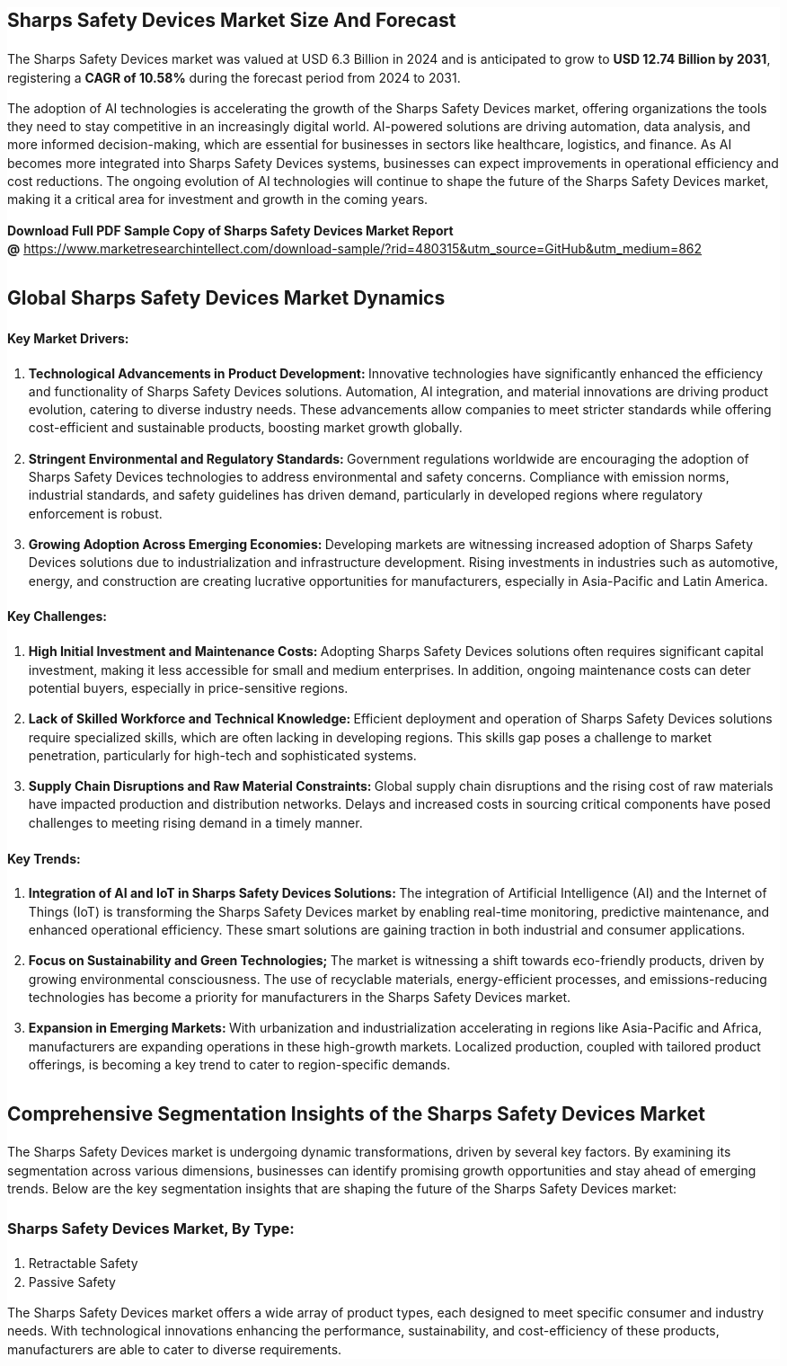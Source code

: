 <h2>Sharps Safety Devices Market Size And Forecast</h2><p>The Sharps Safety Devices market was valued at USD 6.3 Billion in 2024 and is anticipated to grow to <strong>USD 12.74 Billion by 2031</strong>, registering a <strong>CAGR of 10.58%</strong> during the forecast period from 2024 to 2031.</p><p>The adoption of AI technologies is accelerating the growth of the Sharps Safety Devices market, offering organizations the tools they need to stay competitive in an increasingly digital world. AI-powered solutions are driving automation, data analysis, and more informed decision-making, which are essential for businesses in sectors like healthcare, logistics, and finance. As AI becomes more integrated into Sharps Safety Devices systems, businesses can expect improvements in operational efficiency and cost reductions. The ongoing evolution of AI technologies will continue to shape the future of the Sharps Safety Devices market, making it a critical area for investment and growth in the coming years.</p><p><strong>Download Full PDF Sample Copy of Sharps Safety Devices Market Report @</strong>&nbsp;<a href="https://www.marketresearchintellect.com/download-sample/?rid=480315&amp;utm_source=GitHub&amp;utm_medium=862">https://www.marketresearchintellect.com/download-sample/?rid=480315&amp;utm_source=GitHub&amp;utm_medium=862</a></p><h2>Global Sharps Safety Devices Market Dynamics</h2><h4><strong>Key Market Drivers:</strong></h4><ol><li><p><strong>Technological Advancements in Product Development:&nbsp;</strong>Innovative technologies have significantly enhanced the efficiency and functionality of Sharps Safety Devices solutions. Automation, AI integration, and material innovations are driving product evolution, catering to diverse industry needs. These advancements allow companies to meet stricter standards while offering cost-efficient and sustainable products, boosting market growth globally.</p></li><li><p><strong>Stringent Environmental and Regulatory Standards:&nbsp;</strong>Government regulations worldwide are encouraging the adoption of Sharps Safety Devices technologies to address environmental and safety concerns. Compliance with emission norms, industrial standards, and safety guidelines has driven demand, particularly in developed regions where regulatory enforcement is robust.</p></li><li><p><strong>Growing Adoption Across Emerging Economies:&nbsp;</strong>Developing markets are witnessing increased adoption of Sharps Safety Devices solutions due to industrialization and infrastructure development. Rising investments in industries such as automotive, energy, and construction are creating lucrative opportunities for manufacturers, especially in Asia-Pacific and Latin America.</p></li></ol><h4><strong>Key Challenges:</strong></h4><ol><li><p><strong>High Initial Investment and Maintenance Costs:&nbsp;</strong>Adopting Sharps Safety Devices solutions often requires significant capital investment, making it less accessible for small and medium enterprises. In addition, ongoing maintenance costs can deter potential buyers, especially in price-sensitive regions.</p></li><li><p><strong>Lack of Skilled Workforce and Technical Knowledge:&nbsp;</strong>Efficient deployment and operation of Sharps Safety Devices solutions require specialized skills, which are often lacking in developing regions. This skills gap poses a challenge to market penetration, particularly for high-tech and sophisticated systems.</p></li><li><p><strong>Supply Chain Disruptions and Raw Material Constraints:&nbsp;</strong>Global supply chain disruptions and the rising cost of raw materials have impacted production and distribution networks. Delays and increased costs in sourcing critical components have posed challenges to meeting rising demand in a timely manner.</p></li></ol><h4><strong>Key Trends:</strong></h4><ol><li><p><strong>Integration of AI and IoT in Sharps Safety Devices Solutions:&nbsp;</strong>The integration of Artificial Intelligence (AI) and the Internet of Things (IoT) is transforming the Sharps Safety Devices market by enabling real-time monitoring, predictive maintenance, and enhanced operational efficiency. These smart solutions are gaining traction in both industrial and consumer applications.</p></li><li><p><strong>Focus on Sustainability and Green Technologies;&nbsp;</strong>The market is witnessing a shift towards eco-friendly products, driven by growing environmental consciousness. The use of recyclable materials, energy-efficient processes, and emissions-reducing technologies has become a priority for manufacturers in the Sharps Safety Devices market.</p></li><li><p><strong>Expansion in Emerging Markets:&nbsp;</strong>With urbanization and industrialization accelerating in regions like Asia-Pacific and Africa, manufacturers are expanding operations in these high-growth markets. Localized production, coupled with tailored product offerings, is becoming a key trend to cater to region-specific demands.</p></li></ol><div class="article-main__content" data-test-id="publishing-text-block"><h2>Comprehensive Segmentation Insights of the Sharps Safety Devices Market</h2><p>The Sharps Safety Devices market is undergoing dynamic transformations, driven by several key factors. By examining its segmentation across various dimensions, businesses can identify promising growth opportunities and stay ahead of emerging trends. Below are the key segmentation insights that are shaping the future of the Sharps Safety Devices market:</p><h3><strong>Sharps Safety Devices Market, By Type:<br /></strong></h3><ol><li>Retractable Safety<li> Passive Safety</li></ol><p>The Sharps Safety Devices market offers a wide array of product types, each designed to meet specific consumer and industry needs. With technological innovations enhancing the performance, sustainability, and cost-efficiency of these products, manufacturers are able to cater to diverse requirements.